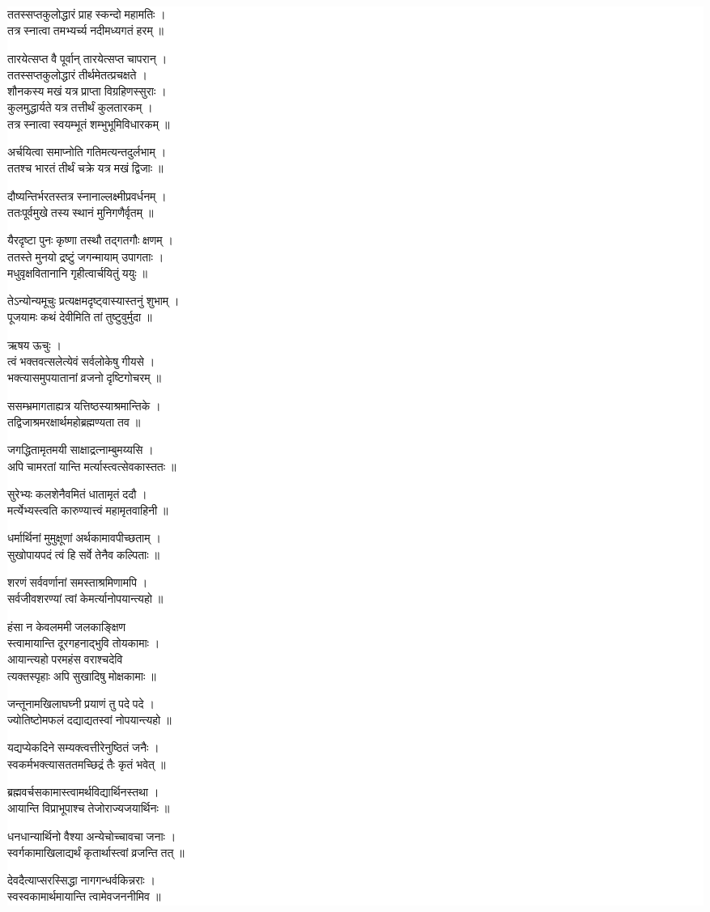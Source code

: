ततस्सप्तकुलोद्धारं प्राह स्कन्दो महामतिः ।  
तत्र स्नात्वा तमभ्यर्च्य नदीमध्यगतं हरम् ॥  
  
तारयेत्सप्त वै पूर्वान् तारयेत्सप्त चापरान् ।  
ततस्सप्तकुलोद्धारं तीर्थमेतत्प्रचक्षते ।  
शौनकस्य मखं यत्र प्राप्ता विग्रहिणस्सुराः ।  
कुलमुद्धार्यते यत्र तत्तीर्थं कुलतारकम् ।  
तत्र स्नात्वा स्वयम्भूतं शम्भुभूमिविधारकम् ॥  
  
अर्चयित्वा समाप्नोति गतिमत्यन्तदुर्लभाम् ।  
ततश्च भारतं तीर्थं चक्रे यत्र मखं द्विजाः ॥  
  
दौष्यन्तिर्भरतस्तत्र स्नानाल्लक्ष्मीप्रवर्धनम् ।  
ततःपूर्वमुखे तस्य स्थानं मुनिगणैर्वृतम् ॥  
  
यैरदृष्टा पुनः कृष्णा तस्थौ तद्गतगौः क्षणम् ।  
ततस्ते मुनयो द्रष्टुं जगन्मायाम् उपागताः ।  
मधुवृक्षवितानानि गृहीत्वार्चयितुं ययुः ॥  
  
तेऽन्योन्यमूचुः प्रत्यक्षमदृष्ट्वास्यास्तनुं शुभाम् ।  
पूजयामः कथं देवीमिति तां तुष्टुवुर्मुदा ॥  
  
ऋषय ऊचुः ।  
त्वं भक्तवत्सलेत्येवं सर्वलोकेषु गीयसे ।  
भक्त्यासमुपयातानां व्रजनो दृष्टिगोचरम् ॥  
  
ससम्भ्रमागताह्यत्र यत्तिष्ठस्याश्रमान्तिके ।  
तद्विजाश्रमरक्षार्थमहोब्रह्मण्यता तव ॥  
  
जगद्धितामृतमयी साक्षाद्रत्नाम्बुमय्यसि ।  
अपि चामरतां यान्ति मर्त्यास्त्वत्सेवकास्ततः ॥  
  
सुरेभ्यः कलशेनैवमितं धातामृतं ददौ ।  
मर्त्येभ्यस्त्वति कारुण्यात्त्वं महामृतवाहिनी ॥  
  
धर्मार्थिनां मुमुक्षूणां अर्थकामावपीच्छताम् ।  
सुखोपायपदं त्वं हि सर्वे तेनैव कल्पिताः ॥  
  
शरणं सर्ववर्णानां समस्ताश्रमिणामपि ।  
सर्वजीवशरण्यां त्वां केमर्त्यानोपयान्त्यहो ॥  
  
हंसा न केवलममी जलकाङ्क्षिण  
स्त्वामायान्ति दूरगहनाद्भुवि तोयकामाः ।  
आयान्त्यहो परमहंस वराश्चदेवि  
त्यक्तस्पृहाः अपि सुखादिषु मोक्षकामाः ॥  
  
जन्तूनामखिलाघघ्नी प्रयाणं तु पदे पदे ।  
ज्योतिष्टोमफलं दद्याद्यतस्वां नोपयान्त्यहो ॥  
  
यद्यप्येकदिने सम्यक्त्वत्तीरेनुष्ठितं जनैः ।  
स्वकर्मभक्त्यासततमच्छिद्रं तैः कृतं भवेत् ॥  
  
ब्रह्मवर्चसकामास्त्वामर्थविद्यार्थिनस्तथा ।  
आयान्ति विप्राभूपाश्च तेजोराज्यजयार्थिनः ॥  
  
धनधान्यार्थिनो वैश्या अन्येचोच्चावचा जनाः ।  
स्वर्गकामाखिलाद्यर्थं कृतार्थास्त्वां व्रजन्ति तत् ॥  
  
देवदैत्याप्सरस्सिद्धा नागगन्धर्वकिन्नराः ।  
स्वस्वकामार्थमायान्ति त्वामेवजननीमिव ॥  
  